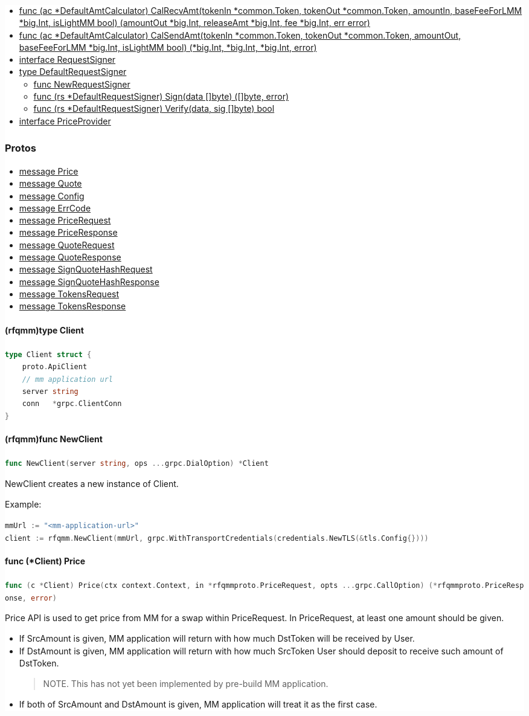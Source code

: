   - [func (ac *DefaultAmtCalculator) CalRecvAmt(tokenIn *common.Token, tokenOut *common.Token, amountIn, baseFeeForLMM *big.Int, isLightMM bool) (amountOut *big.Int, releaseAmt *big.Int, fee *big.Int, err error)](#func-defaultamtcalculator-calrecvamt)
  - [func (ac *DefaultAmtCalculator) CalSendAmt(tokenIn *common.Token, tokenOut *common.Token, amountOut, baseFeeForLMM *big.Int, isLightMM bool) (*big.Int, *big.Int, *big.Int, error)](#func-defaultamtcalculator-calsendamt)
- [interface RequestSigner](#interface-requestsigner)
- [type DefaultRequestSigner](#type-defaultrequestsigner)
  - [func NewRequestSigner](#func-newrequestsigner)
  - [func (rs *DefaultRequestSigner) Sign(data []byte) ([]byte, error)](#func-defaultrequestsigner-sign)
  - [func (rs *DefaultRequestSigner) Verify(data, sig []byte) bool](#func-defaultrequestsigner-verify)
- [interface PriceProvider](#interface-priceprovider)

### Protos
- [message Price](#message-price)
- [message Quote](#message-quote)
- [message Config](#message-config)
- [message ErrCode](#message-errcode)
- [message PriceRequest](#message-pricerequest)
- [message PriceResponse](#message-priceresponse)
- [message QuoteRequest](#message-quoterequest)
- [message QuoteResponse](#message-quoteresponse)
- [message SignQuoteHashRequest](#message-signquotehashrequest)
- [message SignQuoteHashResponse](#message-signquotehashresponse)
- [message TokensRequest](#message-tokensrequest)
- [message TokensResponse](#message-tokensresponse)

#### (rfqmm)type Client
```go
type Client struct {
    proto.ApiClient
    // mm application url
    server string
    conn   *grpc.ClientConn
}
```
#### (rfqmm)func NewClient
```go
func NewClient(server string, ops ...grpc.DialOption) *Client
```
NewClient creates a new instance of Client.

Example:
```go
mmUrl := "<mm-application-url>"
client := rfqmm.NewClient(mmUrl, grpc.WithTransportCredentials(credentials.NewTLS(&tls.Config{})))
```

#### func (*Client) Price
```go
func (c *Client) Price(ctx context.Context, in *rfqmmproto.PriceRequest, opts ...grpc.CallOption) (*rfqmmproto.PriceResponse, error)
```
Price API is used to get price from MM for a swap within PriceRequest. In PriceRequest, at least one amount should be given. 
* If SrcAmount is given, MM application will return with how much DstToken will be received by User.
* If DstAmount is given, MM application will return with how much SrcToken User should deposit to receive such amount of DstToken.
    >NOTE. This has not yet been implemented by pre-build MM application.
* If both of SrcAmount and DstAmount is given, MM application will treat it as the first case.
